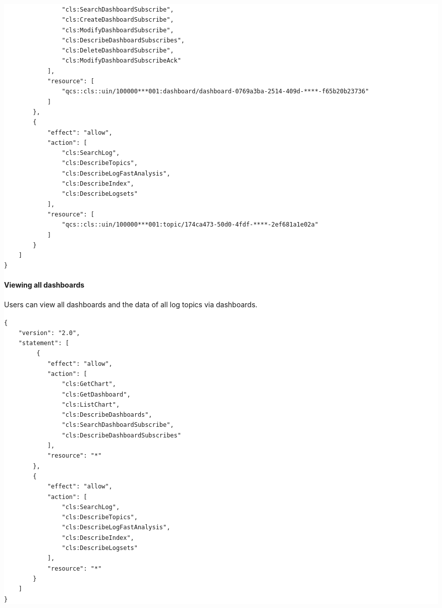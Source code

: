```
                "cls:SearchDashboardSubscribe",
                "cls:CreateDashboardSubscribe",
                "cls:ModifyDashboardSubscribe",
                "cls:DescribeDashboardSubscribes",
                "cls:DeleteDashboardSubscribe",
                "cls:ModifyDashboardSubscribeAck"
            ],
            "resource": [
                "qcs::cls::uin/100000***001:dashboard/dashboard-0769a3ba-2514-409d-****-f65b20b23736"
            ]
        },
        {
            "effect": "allow",
            "action": [
                "cls:SearchLog",
                "cls:DescribeTopics",
                "cls:DescribeLogFastAnalysis",
                "cls:DescribeIndex",
                "cls:DescribeLogsets"
            ],
            "resource": [
                "qcs::cls::uin/100000***001:topic/174ca473-50d0-4fdf-****-2ef681a1e02a"
            ]
        }
    ]
}
```


#### Viewing all dashboards

Users can view all dashboards and the data of all log topics via dashboards.

```
{
    "version": "2.0",
    "statement": [
         {
            "effect": "allow",
            "action": [
                "cls:GetChart",
                "cls:GetDashboard",
                "cls:ListChart",
                "cls:DescribeDashboards",
                "cls:SearchDashboardSubscribe",
                "cls:DescribeDashboardSubscribes"
            ],
            "resource": "*"
        },
        {
            "effect": "allow",
            "action": [
                "cls:SearchLog",
                "cls:DescribeTopics",
                "cls:DescribeLogFastAnalysis",
                "cls:DescribeIndex",
                "cls:DescribeLogsets"
            ],
            "resource": "*"
        }
    ]
}
```
